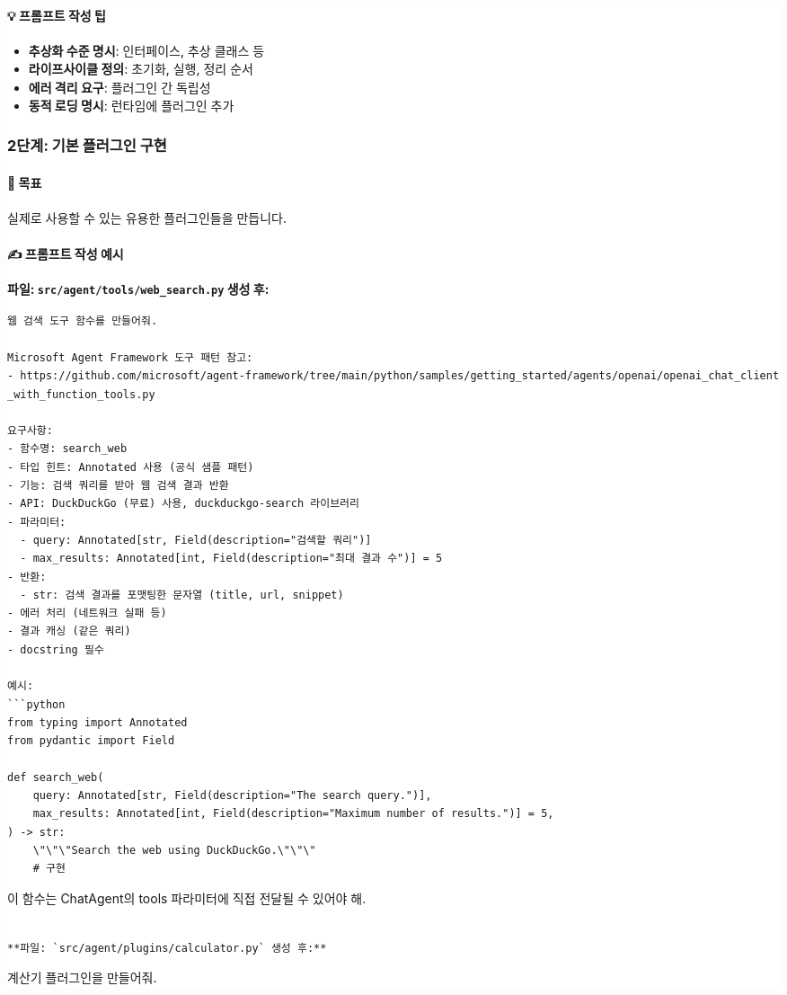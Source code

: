 #### 💡 프롬프트 작성 팁

- **추상화 수준 명시**: 인터페이스, 추상 클래스 등
- **라이프사이클 정의**: 초기화, 실행, 정리 순서
- **에러 격리 요구**: 플러그인 간 독립성
- **동적 로딩 명시**: 런타임에 플러그인 추가

### 2단계: 기본 플러그인 구현

#### 📌 목표
실제로 사용할 수 있는 유용한 플러그인들을 만듭니다.

#### ✍️ 프롬프트 작성 예시

**파일: `src/agent/tools/web_search.py` 생성 후:**

```
웹 검색 도구 함수를 만들어줘.

Microsoft Agent Framework 도구 패턴 참고:
- https://github.com/microsoft/agent-framework/tree/main/python/samples/getting_started/agents/openai/openai_chat_client_with_function_tools.py

요구사항:
- 함수명: search_web
- 타입 힌트: Annotated 사용 (공식 샘플 패턴)
- 기능: 검색 쿼리를 받아 웹 검색 결과 반환
- API: DuckDuckGo (무료) 사용, duckduckgo-search 라이브러리
- 파라미터:
  - query: Annotated[str, Field(description="검색할 쿼리")]
  - max_results: Annotated[int, Field(description="최대 결과 수")] = 5
- 반환:
  - str: 검색 결과를 포맷팅한 문자열 (title, url, snippet)
- 에러 처리 (네트워크 실패 등)
- 결과 캐싱 (같은 쿼리)
- docstring 필수

예시:
```python
from typing import Annotated
from pydantic import Field

def search_web(
    query: Annotated[str, Field(description="The search query.")],
    max_results: Annotated[int, Field(description="Maximum number of results.")] = 5,
) -> str:
    \"\"\"Search the web using DuckDuckGo.\"\"\"
    # 구현
```

이 함수는 ChatAgent의 tools 파라미터에 직접 전달될 수 있어야 해.
```

**파일: `src/agent/plugins/calculator.py` 생성 후:**

```
계산기 플러그인을 만들어줘.
